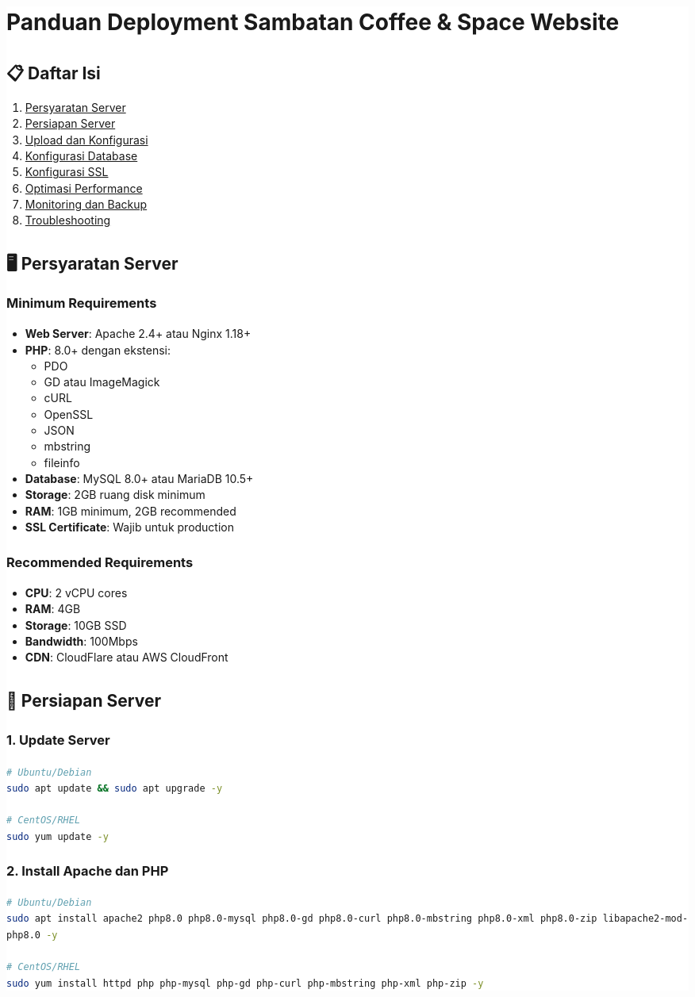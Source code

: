 # Panduan Deployment Sambatan Coffee & Space Website

## 📋 Daftar Isi
1. [Persyaratan Server](#persyaratan-server)
2. [Persiapan Server](#persiapan-server)
3. [Upload dan Konfigurasi](#upload-dan-konfigurasi)
4. [Konfigurasi Database](#konfigurasi-database)
5. [Konfigurasi SSL](#konfigurasi-ssl)
6. [Optimasi Performance](#optimasi-performance)
7. [Monitoring dan Backup](#monitoring-dan-backup)
8. [Troubleshooting](#troubleshooting)

## 🖥️ Persyaratan Server

### Minimum Requirements
- **Web Server**: Apache 2.4+ atau Nginx 1.18+
- **PHP**: 8.0+ dengan ekstensi:
  - PDO
  - GD atau ImageMagick
  - cURL
  - OpenSSL
  - JSON
  - mbstring
  - fileinfo
- **Database**: MySQL 8.0+ atau MariaDB 10.5+
- **Storage**: 2GB ruang disk minimum
- **RAM**: 1GB minimum, 2GB recommended
- **SSL Certificate**: Wajib untuk production

### Recommended Requirements
- **CPU**: 2 vCPU cores
- **RAM**: 4GB
- **Storage**: 10GB SSD
- **Bandwidth**: 100Mbps
- **CDN**: CloudFlare atau AWS CloudFront

## 🚀 Persiapan Server

### 1. Update Server
```bash
# Ubuntu/Debian
sudo apt update && sudo apt upgrade -y

# CentOS/RHEL
sudo yum update -y
```

### 2. Install Apache dan PHP
```bash
# Ubuntu/Debian
sudo apt install apache2 php8.0 php8.0-mysql php8.0-gd php8.0-curl php8.0-mbstring php8.0-xml php8.0-zip libapache2-mod-php8.0 -y

# CentOS/RHEL
sudo yum install httpd php php-mysql php-gd php-curl php-mbstring php-xml php-zip -y
```
